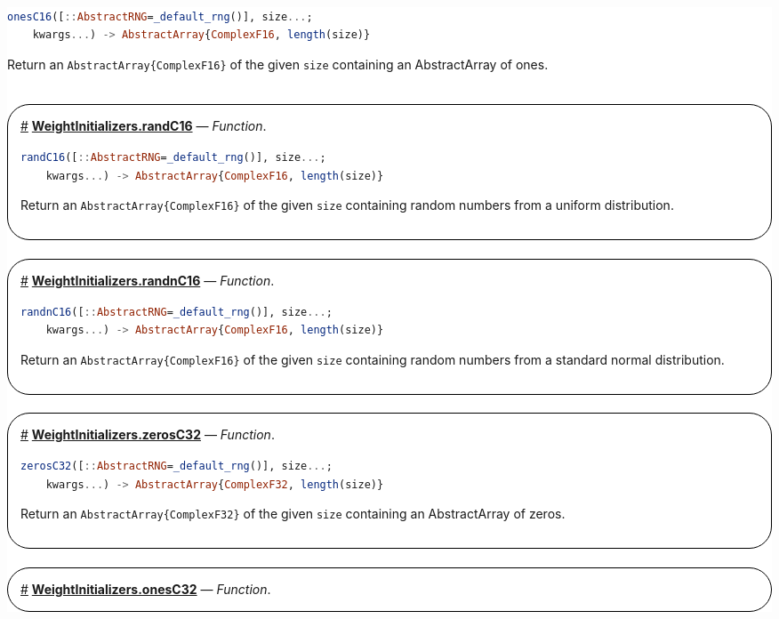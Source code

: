

```julia
onesC16([::AbstractRNG=_default_rng()], size...;
    kwargs...) -> AbstractArray{ComplexF16, length(size)}
```

Return an `AbstractArray{ComplexF16}` of the given `size` containing an AbstractArray of ones.

</div>
<br>
<div style='border-width:1px; border-style:solid; border-color:black; padding: 1em; border-radius: 25px;'>
<a id='WeightInitializers.randC16' href='#WeightInitializers.randC16'>#</a>&nbsp;<b><u>WeightInitializers.randC16</u></b> &mdash; <i>Function</i>.



```julia
randC16([::AbstractRNG=_default_rng()], size...;
    kwargs...) -> AbstractArray{ComplexF16, length(size)}
```

Return an `AbstractArray{ComplexF16}` of the given `size` containing random numbers from a uniform distribution.

</div>
<br>
<div style='border-width:1px; border-style:solid; border-color:black; padding: 1em; border-radius: 25px;'>
<a id='WeightInitializers.randnC16' href='#WeightInitializers.randnC16'>#</a>&nbsp;<b><u>WeightInitializers.randnC16</u></b> &mdash; <i>Function</i>.



```julia
randnC16([::AbstractRNG=_default_rng()], size...;
    kwargs...) -> AbstractArray{ComplexF16, length(size)}
```

Return an `AbstractArray{ComplexF16}` of the given `size` containing random numbers from a standard normal distribution.

</div>
<br>
<div style='border-width:1px; border-style:solid; border-color:black; padding: 1em; border-radius: 25px;'>
<a id='WeightInitializers.zerosC32' href='#WeightInitializers.zerosC32'>#</a>&nbsp;<b><u>WeightInitializers.zerosC32</u></b> &mdash; <i>Function</i>.



```julia
zerosC32([::AbstractRNG=_default_rng()], size...;
    kwargs...) -> AbstractArray{ComplexF32, length(size)}
```

Return an `AbstractArray{ComplexF32}` of the given `size` containing an AbstractArray of zeros.

</div>
<br>
<div style='border-width:1px; border-style:solid; border-color:black; padding: 1em; border-radius: 25px;'>
<a id='WeightInitializers.onesC32' href='#WeightInitializers.onesC32'>#</a>&nbsp;<b><u>WeightInitializers.onesC32</u></b> &mdash; <i>Function</i>.
